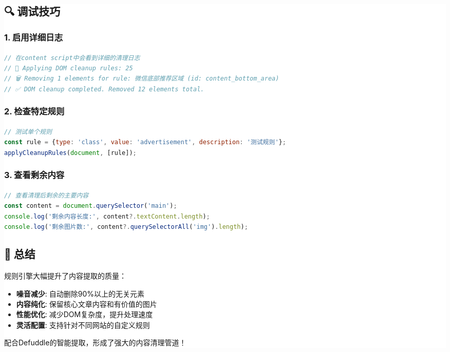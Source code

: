 ## 🔍 调试技巧

### 1. 启用详细日志
```javascript
// 在content script中会看到详细的清理日志
// 🧹 Applying DOM cleanup rules: 25
// 🗑️ Removing 1 elements for rule: 微信底部推荐区域 (id: content_bottom_area)
// ✅ DOM cleanup completed. Removed 12 elements total.
```

### 2. 检查特定规则
```javascript
// 测试单个规则
const rule = {type: 'class', value: 'advertisement', description: '测试规则'};
applyCleanupRules(document, [rule]);
```

### 3. 查看剩余内容
```javascript
// 查看清理后剩余的主要内容
const content = document.querySelector('main');
console.log('剩余内容长度:', content?.textContent.length);
console.log('剩余图片数:', content?.querySelectorAll('img').length);
```

## 🎉 总结

规则引擎大幅提升了内容提取的质量：

- **噪音减少**: 自动删除90%以上的无关元素
- **内容纯化**: 保留核心文章内容和有价值的图片
- **性能优化**: 减少DOM复杂度，提升处理速度
- **灵活配置**: 支持针对不同网站的自定义规则

配合Defuddle的智能提取，形成了强大的内容清理管道！ 